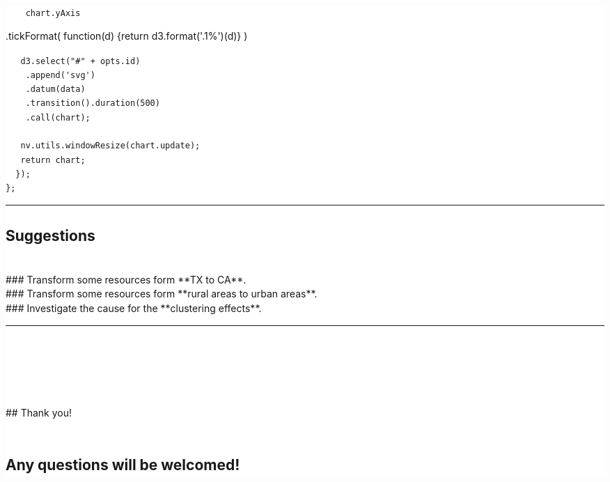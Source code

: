         
        chart.yAxis
  .tickFormat(
        function(d) {return d3.format('.1%')(d)}
        )
      
       d3.select("#" + opts.id)
        .append('svg')
        .datum(data)
        .transition().duration(500)
        .call(chart);

       nv.utils.windowResize(chart.update);
       return chart;
      });
    };
</script>

---
## Suggestions
<br>
### Transform some resources form **TX to CA**.

<br>
### Transform some resources form **rural areas to urban areas**.

<br>
### Investigate the cause for the **clustering effects**.

---
<br>
<br>
<br>
<br>
<br>
## Thank you!

<br>
<br>

## Any questions will be welcomed!







